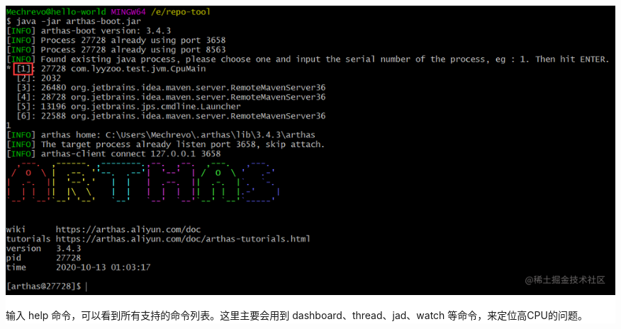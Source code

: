 ![1676442463614-91a9ff67-657d-47ab-a9e1-d92daa5a4c87.png](./assets/1676442463614-91a9ff67-657d-47ab-a9e1-d92daa5a4c87.png)

输入 help 命令，可以看到所有支持的命令列表。这里主要会用到 dashboard、thread、jad、watch 等命令，来定位高CPU的问题。
